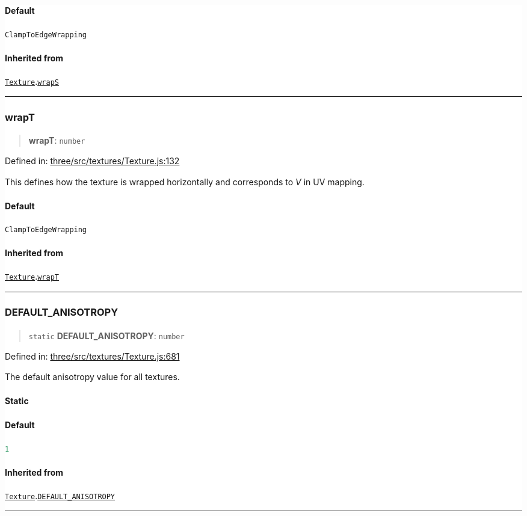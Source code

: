 #### Default

```ts
ClampToEdgeWrapping
```

#### Inherited from

[`Texture`](/reference/three/classes/texture/).[`wrapS`](/reference/three/classes/texture/#wraps)

***

### wrapT

> **wrapT**: `number`

Defined in: [three/src/textures/Texture.js:132](https://github.com/DefinitelyMaybe/three-i18n/blob/fa57b79433d1c349ffb23a78727299c8d4190136/three/src/textures/Texture.js#L132)

This defines how the texture is wrapped horizontally and corresponds to
*V* in UV mapping.

#### Default

```ts
ClampToEdgeWrapping
```

#### Inherited from

[`Texture`](/reference/three/classes/texture/).[`wrapT`](/reference/three/classes/texture/#wrapt)

***

### DEFAULT\_ANISOTROPY

> `static` **DEFAULT\_ANISOTROPY**: `number`

Defined in: [three/src/textures/Texture.js:681](https://github.com/DefinitelyMaybe/three-i18n/blob/fa57b79433d1c349ffb23a78727299c8d4190136/three/src/textures/Texture.js#L681)

The default anisotropy value for all textures.

#### Static

#### Default

```ts
1
```

#### Inherited from

[`Texture`](/reference/three/classes/texture/).[`DEFAULT_ANISOTROPY`](/reference/three/classes/texture/#default_anisotropy)

***
